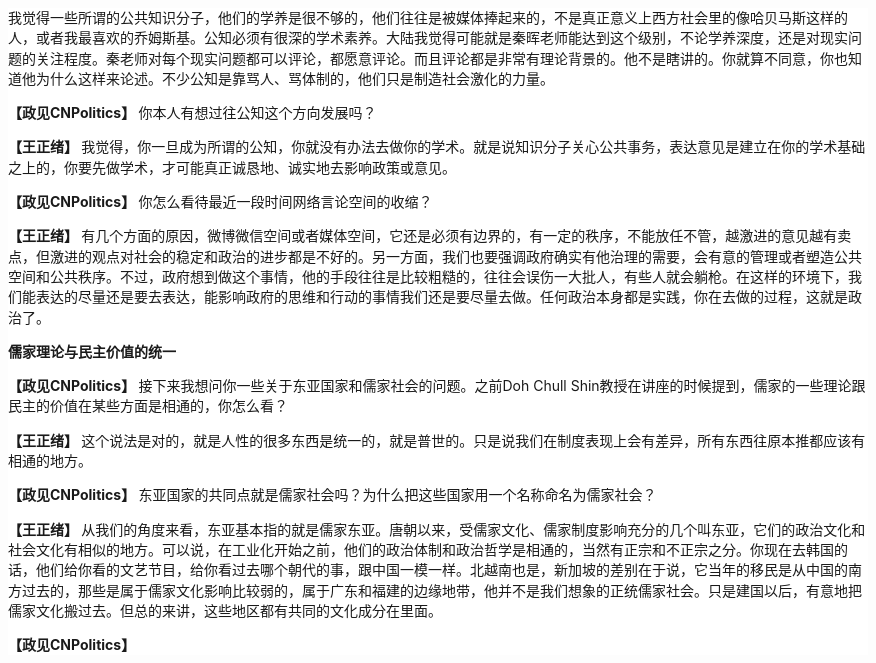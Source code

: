    我觉得一些所谓的公共知识分子，他们的学养是很不够的，他们往往是被媒体捧起来的，不是真正意义上西方社会里的像哈贝马斯这样的人，或者我最喜欢的乔姆斯基。公知必须有很深的学术素养。大陆我觉得可能就是秦晖老师能达到这个级别，不论学养深度，还是对现实问题的关注程度。秦老师对每个现实问题都可以评论，都愿意评论。而且评论都是非常有理论背景的。他不是瞎讲的。你就算不同意，你也知道他为什么这样来论述。不少公知是靠骂人、骂体制的，他们只是制造社会激化的力量。
  </p>
  <p>
   <strong>
    【政见CNPolitics】
   </strong>
   你本人有想过往公知这个方向发展吗？
  </p>
  <p>
   <strong>
    【王正绪】
   </strong>
   我觉得，你一旦成为所谓的公知，你就没有办法去做你的学术。就是说知识分子关心公共事务，表达意见是建立在你的学术基础之上的，你要先做学术，才可能真正诚恳地、诚实地去影响政策或意见。
  </p>
  <p>
   <strong>
    【政见CNPolitics】
   </strong>
   你怎么看待最近一段时间网络言论空间的收缩？
  </p>
  <p>
   <strong>
    【王正绪】
   </strong>
   有几个方面的原因，微博微信空间或者媒体空间，它还是必须有边界的，有一定的秩序，不能放任不管，越激进的意见越有卖点，但激进的观点对社会的稳定和政治的进步都是不好的。另一方面，我们也要强调政府确实有他治理的需要，会有意的管理或者塑造公共空间和公共秩序。不过，政府想到做这个事情，他的手段往往是比较粗糙的，往往会误伤一大批人，有些人就会躺枪。在这样的环境下，我们能表达的尽量还是要去表达，能影响政府的思维和行动的事情我们还是要尽量去做。任何政治本身都是实践，你在去做的过程，这就是政治了。
  </p>
  <p>
   <strong>
    儒家理论与民主价值的统一
   </strong>
  </p>
  <p>
   <strong>
    【政见CNPolitics】
   </strong>
   接下来我想问你一些关于东亚国家和儒家社会的问题。之前Doh Chull Shin教授在讲座的时候提到，儒家的一些理论跟民主的价值在某些方面是相通的，你怎么看？
  </p>
  <p>
   <strong>
    【王正绪】
   </strong>
   这个说法是对的，就是人性的很多东西是统一的，就是普世的。只是说我们在制度表现上会有差异，所有东西往原本推都应该有相通的地方。
  </p>
  <p>
   <strong>
    【政见CNPolitics】
   </strong>
   东亚国家的共同点就是儒家社会吗？为什么把这些国家用一个名称命名为儒家社会？
  </p>
  <p>
   <strong>
    【王正绪】
   </strong>
   从我们的角度来看，东亚基本指的就是儒家东亚。唐朝以来，受儒家文化、儒家制度影响充分的几个叫东亚，它们的政治文化和社会文化有相似的地方。可以说，在工业化开始之前，他们的政治体制和政治哲学是相通的，当然有正宗和不正宗之分。你现在去韩国的话，他们给你看的文艺节目，给你看过去哪个朝代的事，跟中国一模一样。北越南也是，新加坡的差别在于说，它当年的移民是从中国的南方过去的，那些是属于儒家文化影响比较弱的，属于广东和福建的边缘地带，他并不是我们想象的正统儒家社会。只是建国以后，有意地把儒家文化搬过去。但总的来讲，这些地区都有共同的文化成分在里面。
  </p>
  <p>
   <strong>
    【政见CNPolitics】